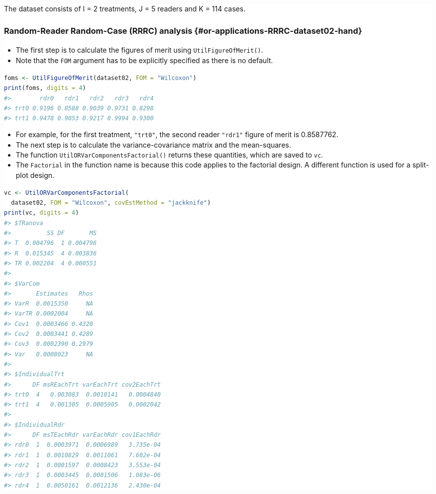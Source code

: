 ```r
```

The dataset consists of I = 2 treatments,  J = 5 readers and  K = 114 cases.

### Random-Reader Random-Case (RRRC) analysis {#or-applications-RRRC-dataset02-hand}
* The first step is to calculate the figures of merit using `UtilFigureOfMerit()`. 
* Note that the `FOM` argument has to be explicitly specified as there is no default.


```r
foms <- UtilFigureOfMerit(dataset02, FOM = "Wilcoxon")
print(foms, digits = 4)
#>        rdr0   rdr1   rdr2   rdr3   rdr4
#> trt0 0.9196 0.8588 0.9039 0.9731 0.8298
#> trt1 0.9478 0.9053 0.9217 0.9994 0.9300
```

* For example, for the first treatment, `"trt0"`, the second reader `"rdr1"` figure of merit is 0.8587762.
* The next step is to calculate the variance-covariance matrix and the mean-squares.
* The function `UtilORVarComponentsFactorial()` returns these quantities, which are saved to `vc`. 
* The `Factorial` in the function name is because this code applies to the factorial design. A different function is used for a split-plot design.


```r
vc <- UtilORVarComponentsFactorial(
  dataset02, FOM = "Wilcoxon", covEstMethod = "jackknife")
print(vc, digits = 4)
#> $TRanova
#>          SS DF       MS
#> T  0.004796  1 0.004796
#> R  0.015345  4 0.003836
#> TR 0.002204  4 0.000551
#> 
#> $VarCom
#>       Estimates   Rhos
#> VarR  0.0015350     NA
#> VarTR 0.0002004     NA
#> Cov1  0.0003466 0.4320
#> Cov2  0.0003441 0.4289
#> Cov3  0.0002390 0.2979
#> Var   0.0008023     NA
#> 
#> $IndividualTrt
#>      DF msREachTrt varEachTrt cov2EachTrt
#> trt0  4   0.003083  0.0010141   0.0004840
#> trt1  4   0.001305  0.0005905   0.0002042
#> 
#> $IndividualRdr
#>      DF msTEachRdr varEachRdr cov1EachRdr
#> rdr0  1  0.0003971  0.0006989   3.735e-04
#> rdr1  1  0.0010829  0.0011061   7.602e-04
#> rdr2  1  0.0001597  0.0008423   3.553e-04
#> rdr3  1  0.0003445  0.0001506   1.083e-06
#> rdr4  1  0.0050161  0.0012136   2.430e-04
```
